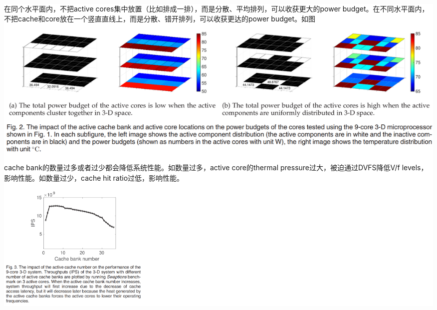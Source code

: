 在同个水平面内，不把active cores集中放置（比如排成一排），而是分散、平均排列，可以收获更大的power budget。在不同水平面内，不把cache和core放在一个竖直直线上，而是分散、错开排列，可以收获更达的power budget。如图

![image-20250227205035995](../images/2025-05-05-D2D论文阅读.assets/image-20250227205035995.png)

cache bank的数量过多或者过少都会降低系统性能。如数量过多，active core的thermal pressure过大，被迫通过DVFS降低V/f levels，影响性能。如数量过少，cache hit ratio过低，影响性能。

<img src="../images/2025-05-05-D2D论文阅读.assets/image-20250227213307370.png" alt="image-20250227213307370" style="zoom:33%;" />
